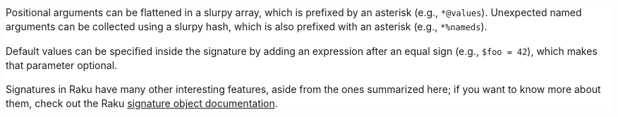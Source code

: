Positional arguments can be flattened in a slurpy array, which is prefixed by an asterisk (e.g., `*@values`). Unexpected named arguments can be collected using a slurpy hash, which is also prefixed with an asterisk (e.g., `*%nameds`).

Default values can be specified inside the signature by adding an expression after an equal sign (e.g., `$foo = 42`), which makes that parameter optional.

Signatures in Raku have many other interesting features, aside from the ones summarized here; if you want to know more about them, check out the Raku [signature object documentation](https://docs.raku.org/type/Signature).

